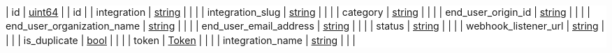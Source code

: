 | id                         | [uint64](#uint64)                                                        |          | id                                                                                                                                                                                                                                                                                                                                                       |
| integration                | [string](#string)                                                        |          |                                                                                                                                                                                                                                                                                                                                                          |
| integration_slug           | [string](#string)                                                        |          |                                                                                                                                                                                                                                                                                                                                                          |
| category                   | [string](#string)                                                        |          |                                                                                                                                                                                                                                                                                                                                                          |
| end_user_origin_id         | [string](#string)                                                        |          |                                                                                                                                                                                                                                                                                                                                                          |
| end_user_organization_name | [string](#string)                                                        |          |                                                                                                                                                                                                                                                                                                                                                          |
| end_user_email_address     | [string](#string)                                                        |          |                                                                                                                                                                                                                                                                                                                                                          |
| status                     | [string](#string)                                                        |          |                                                                                                                                                                                                                                                                                                                                                          |
| webhook_listener_url       | [string](#string)                                                        |          |                                                                                                                                                                                                                                                                                                                                                          |
| is_duplicate               | [bool](#bool)                                                            |          |                                                                                                                                                                                                                                                                                                                                                          |
| token                      | [Token](#financial_service-v1-Token)                                     |          |                                                                                                                                                                                                                                                                                                                                                          |
| integration_name           | [string](#string)                                                        |          |                                                                                                                                                                                                                                                                                                                                                          |